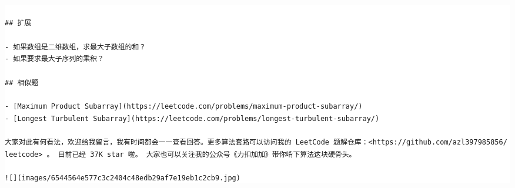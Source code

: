 ```

## 扩展

- 如果数组是二维数组，求最大子数组的和？
- 如果要求最大子序列的乘积？

## 相似题

- [Maximum Product Subarray](https://leetcode.com/problems/maximum-product-subarray/)
- [Longest Turbulent Subarray](https://leetcode.com/problems/longest-turbulent-subarray/)

大家对此有何看法，欢迎给我留言，我有时间都会一一查看回答。更多算法套路可以访问我的 LeetCode 题解仓库：<https://github.com/azl397985856/leetcode> 。 目前已经 37K star 啦。 大家也可以关注我的公众号《力扣加加》带你啃下算法这块硬骨头。

![](images/6544564e577c3c2404c48edb29af7e19eb1c2cb9.jpg)